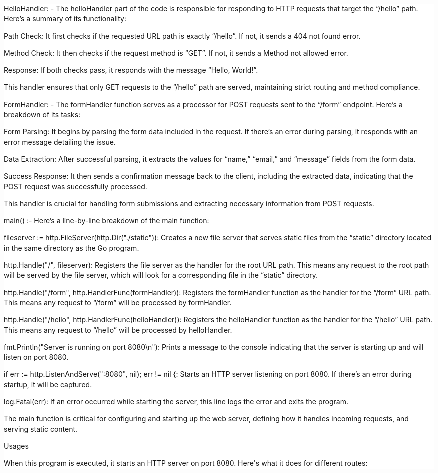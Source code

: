 HelloHandler: - The helloHandler part of the code is responsible for responding to HTTP requests that target the “/hello” path. Here’s a summary of its functionality:

Path Check: It first checks if the requested URL path is exactly “/hello”. If not, it sends a 404 not found error.

Method Check: It then checks if the request method is “GET”. If not, it sends a Method not allowed error.

Response: If both checks pass, it responds with the message “Hello, World!”.

This handler ensures that only GET requests to the “/hello” path are served, maintaining strict routing and method compliance.

FormHandler: - The formHandler function serves as a processor for POST requests sent to the “/form” endpoint. Here’s a breakdown of its tasks:

Form Parsing: It begins by parsing the form data included in the request. If there’s an error during parsing, it responds with an error message detailing the issue.

Data Extraction: After successful parsing, it extracts the values for “name,” “email,” and “message” fields from the form data.

Success Response: It then sends a confirmation message back to the client, including the extracted data, indicating that the POST request was successfully processed.

This handler is crucial for handling form submissions and extracting necessary information from POST requests.

main() :- Here’s a line-by-line breakdown of the main function:

fileserver := http.FileServer(http.Dir("./static")): Creates a new file server that serves static files from the “static” directory located in the same directory as the Go program.

http.Handle("/", fileserver): Registers the file server as the handler for the root URL path. This means any request to the root path will be served by the file server, which will look for a corresponding file in the “static” directory.

http.Handle("/form", http.HandlerFunc(formHandler)): Registers the formHandler function as the handler for the “/form” URL path. This means any request to “/form” will be processed by formHandler.

http.Handle("/hello", http.HandlerFunc(helloHandler)): Registers the helloHandler function as the handler for the “/hello” URL path. This means any request to “/hello” will be processed by helloHandler.

fmt.Println("Server is running on port 8080\n"): Prints a message to the console indicating that the server is starting up and will listen on port 8080.

if err := http.ListenAndServe(":8080", nil); err != nil {: Starts an HTTP server listening on port 8080. If there’s an error during startup, it will be captured.

log.Fatal(err): If an error occurred while starting the server, this line logs the error and exits the program.

The main function is critical for configuring and starting up the web server, defining how it handles incoming requests, and serving static content.

Usages

When this program is executed, it starts an HTTP server on port 8080. Here's what it does for different routes:
